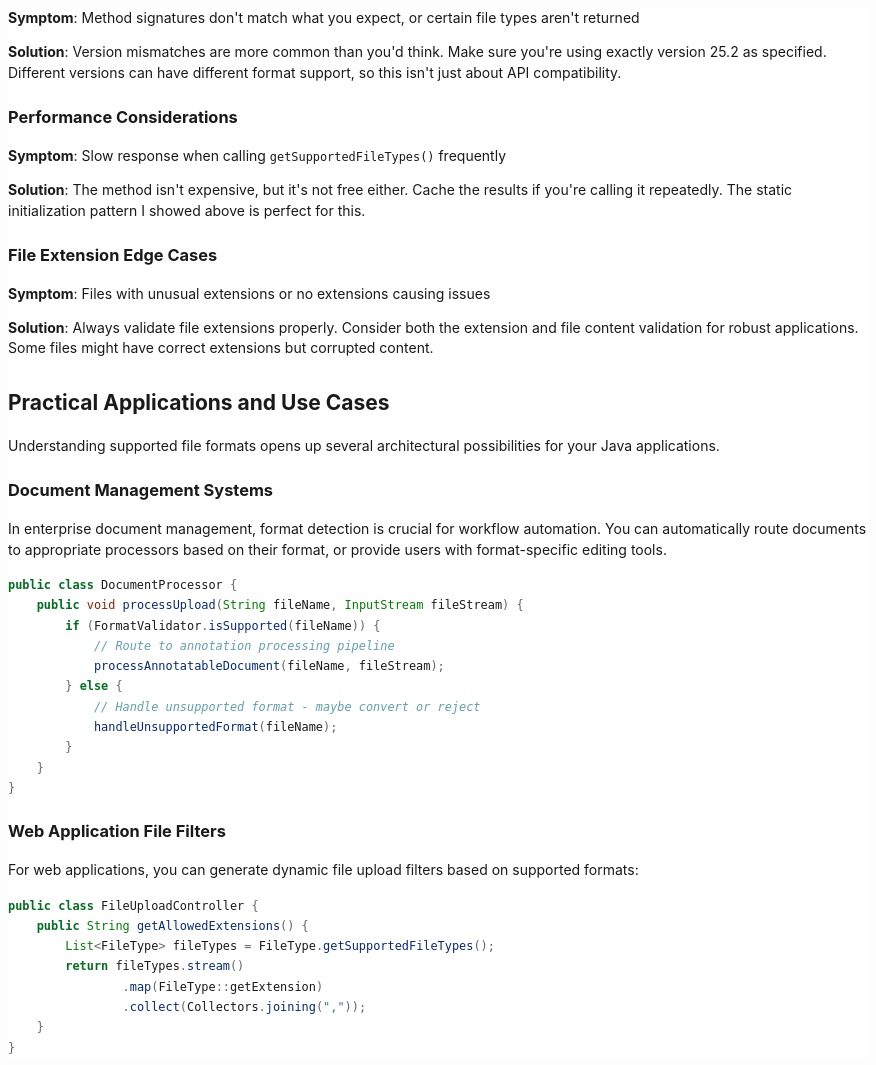**Symptom**: Method signatures don't match what you expect, or certain file types aren't returned

**Solution**: Version mismatches are more common than you'd think. Make sure you're using exactly version 25.2 as specified. Different versions can have different format support, so this isn't just about API compatibility.

### Performance Considerations

**Symptom**: Slow response when calling `getSupportedFileTypes()` frequently

**Solution**: The method isn't expensive, but it's not free either. Cache the results if you're calling it repeatedly. The static initialization pattern I showed above is perfect for this.

### File Extension Edge Cases

**Symptom**: Files with unusual extensions or no extensions causing issues

**Solution**: Always validate file extensions properly. Consider both the extension and file content validation for robust applications. Some files might have correct extensions but corrupted content.

## Practical Applications and Use Cases

Understanding supported file formats opens up several architectural possibilities for your Java applications.

### Document Management Systems

In enterprise document management, format detection is crucial for workflow automation. You can automatically route documents to appropriate processors based on their format, or provide users with format-specific editing tools.

```java
public class DocumentProcessor {
    public void processUpload(String fileName, InputStream fileStream) {
        if (FormatValidator.isSupported(fileName)) {
            // Route to annotation processing pipeline
            processAnnotatableDocument(fileName, fileStream);
        } else {
            // Handle unsupported format - maybe convert or reject
            handleUnsupportedFormat(fileName);
        }
    }
}
```

### Web Application File Filters

For web applications, you can generate dynamic file upload filters based on supported formats:

```java
public class FileUploadController {
    public String getAllowedExtensions() {
        List<FileType> fileTypes = FileType.getSupportedFileTypes();
        return fileTypes.stream()
                .map(FileType::getExtension)
                .collect(Collectors.joining(","));
    }
}
```
